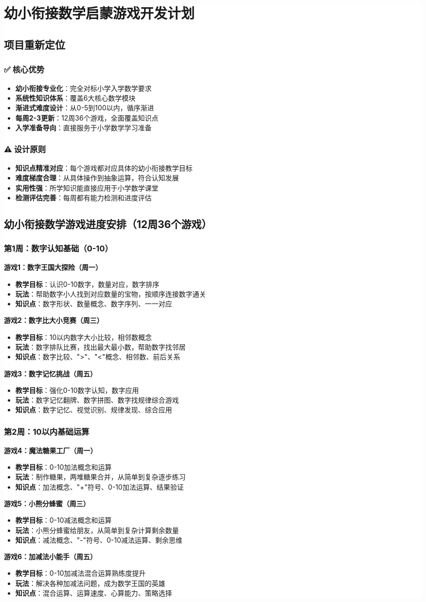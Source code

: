 # 幼小衔接数学启蒙游戏开发计划

## 项目重新定位

### ✅ 核心优势
- **幼小衔接专业化**：完全对标小学入学数学要求
- **系统性知识体系**：覆盖6大核心数学模块
- **渐进式难度设计**：从0-5到100以内，循序渐进
- **每周2-3更新**：12周36个游戏，全面覆盖知识点
- **入学准备导向**：直接服务于小学数学学习准备

### ⚠️ 设计原则
- **知识点精准对应**：每个游戏都对应具体的幼小衔接教学目标
- **难度梯度合理**：从具体操作到抽象运算，符合认知发展
- **实用性强**：所学知识能直接应用于小学数学课堂
- **检测评估完善**：每周都有能力检测和进度评估

## 幼小衔接数学游戏进度安排（12周36个游戏）

### 第1周：数字认知基础（0-10）
**游戏1：数字王国大探险（周一）**
- **教学目标**：认识0-10数字，数量对应，数字排序
- **玩法**：帮助数字小人找到对应数量的宝物，按顺序连接数字通关
- **知识点**：数字形状、数量概念、数字序列、一一对应

**游戏2：数字比大小竞赛（周三）**
- **教学目标**：10以内数字大小比较，相邻数概念
- **玩法**：数字排队比赛，找出最大最小数，帮助数字找邻居
- **知识点**：数字比较、">"、"<"概念、相邻数、前后关系

**游戏3：数字记忆挑战（周五）**
- **教学目标**：强化0-10数字认知，数字应用
- **玩法**：数字记忆翻牌、数字拼图、数字找规律综合游戏
- **知识点**：数字记忆、视觉识别、规律发现、综合应用

### 第2周：10以内基础运算
**游戏4：魔法糖果工厂（周一）**
- **教学目标**：0-10加法概念和运算
- **玩法**：制作糖果，两堆糖果合并，从简单到复杂逐步练习
- **知识点**：加法概念、"+"符号、0-10加法运算、结果验证

**游戏5：小熊分蜂蜜（周三）**
- **教学目标**：0-10减法概念和运算
- **玩法**：小熊分蜂蜜给朋友，从简单到复杂计算剩余数量
- **知识点**：减法概念、"-"符号、0-10减法运算、剩余思维

**游戏6：加减法小能手（周五）**
- **教学目标**：0-10加减法混合运算熟练度提升
- **玩法**：解决各种加减法问题，成为数学王国的英雄
- **知识点**：混合运算、运算速度、心算能力、策略选择
